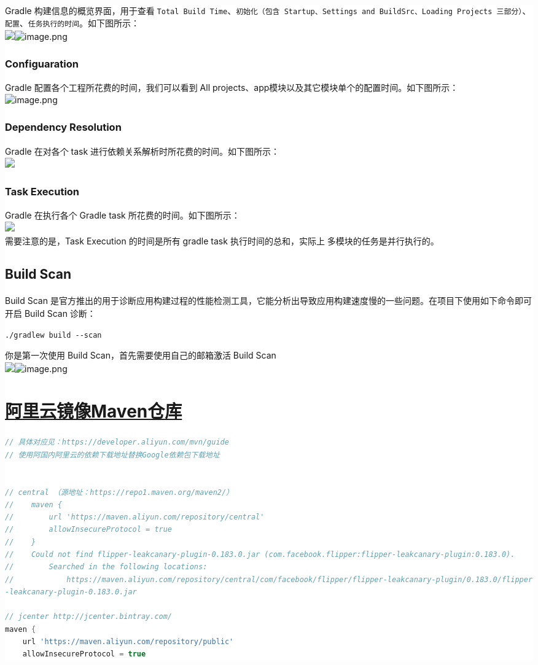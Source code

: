 Gradle 构建信息的概览界面，用于查看 `Total Build Time`、`初始化（包含 Startup、Settings and BuildSrc、Loading Projects 三部分）`、`配置`、`任务执行的时间`。如下图所示：<br>![](https://note.youdao.com/yws/res/67459/C6ECB7CCF5EE46FEBF6EF2597851BCEC#id=q2Vxn&originalType=binary&ratio=1&rotation=0&showTitle=false&status=done&style=none&title=)![image.png](https://cdn.nlark.com/yuque/0/2023/png/694278/1691502489391-778cd18a-8e43-4565-86ce-18489ae30f37.png#averageHue=%23f8f8f8&clientId=u13673e21-3758-4&from=paste&height=467&id=uc175d844&originHeight=934&originWidth=1490&originalType=binary&ratio=2&rotation=0&showTitle=false&size=110545&status=done&style=none&taskId=u2f914922-1f94-45ac-92a7-ae737a73b5c&title=&width=745)

### Configuaration

Gradle 配置各个工程所花费的时间，我们可以看到 All projects、app模块以及其它模块单个的配置时间。如下图所示：<br>![image.png](https://cdn.nlark.com/yuque/0/2023/png/694278/1691502499407-bd83612b-7fc9-4c36-b59e-176f27da4327.png#averageHue=%23f8f8f8&clientId=u13673e21-3758-4&from=paste&height=382&id=ua16a4c63&originHeight=764&originWidth=1504&originalType=binary&ratio=2&rotation=0&showTitle=false&size=80192&status=done&style=none&taskId=uf852c8c6-b06c-4917-b9b9-f064115ad1a&title=&width=752)

### Dependency Resolution

Gradle 在对各个 task 进行依赖关系解析时所花费的时间。如下图所示：<br>![](https://note.youdao.com/src/DA04A1487B7C416A9630EE24BF8D010F#id=yqWeM&originalType=binary&ratio=1&rotation=0&showTitle=false&status=done&style=none&title=)

### Task Execution

Gradle 在执行各个 Gradle task 所花费的时间。如下图所示：<br>![](https://note.youdao.com/src/FBB60B9E1FE74844B215EE9795EFE4C7#id=UT30y&originalType=binary&ratio=1&rotation=0&showTitle=false&status=done&style=none&title=)<br>需要注意的是，Task Execution 的时间是所有 gradle task 执行时间的总和，实际上 多模块的任务是并行执行的。

## Build Scan

Build Scan 是官方推出的用于诊断应用构建过程的性能检测工具，它能分析出导致应用构建速度慢的一些问题。在项目下使用如下命令即可开启 Build Scan 诊断：

```
./gradlew build --scan
```

你是第一次使用 Build Scan，首先需要使用自己的邮箱激活 Build Scan<br>![](https://note.youdao.com/yws/res/67495/06A85106EDE4407EA09157CD9C4C1791#id=maH94&originalType=binary&ratio=1&rotation=0&showTitle=false&status=done&style=none&title=)![image.png](https://cdn.nlark.com/yuque/0/2023/png/694278/1691502529023-9ddd91e4-68c7-4e61-ba3f-f5afb0166cc6.png#averageHue=%23ee866e&clientId=u13673e21-3758-4&from=paste&height=710&id=u23123bbd&originHeight=1420&originWidth=2866&originalType=binary&ratio=2&rotation=0&showTitle=false&size=330583&status=done&style=none&taskId=u08353ecc-1124-41d1-9909-a4fbfec719f&title=&width=1433)

# [阿里云镜像Maven仓库](https://developer.aliyun.com/mvn/guide)

```groovy
// 具体对应见：https://developer.aliyun.com/mvn/guide
// 使用阿国内阿里云的依赖下载地址替换Google依赖包下载地址


// central （源地址：https://repo1.maven.org/maven2/）
//    maven {
//        url 'https://maven.aliyun.com/repository/central'
//        allowInsecureProtocol = true
//    }
//    Could not find flipper-leakcanary-plugin-0.183.0.jar (com.facebook.flipper:flipper-leakcanary-plugin:0.183.0).
//        Searched in the following locations:
//            https://maven.aliyun.com/repository/central/com/facebook/flipper/flipper-leakcanary-plugin/0.183.0/flipper-leakcanary-plugin-0.183.0.jar

// jcenter http://jcenter.bintray.com/
maven {
    url 'https://maven.aliyun.com/repository/public'
    allowInsecureProtocol = true
```